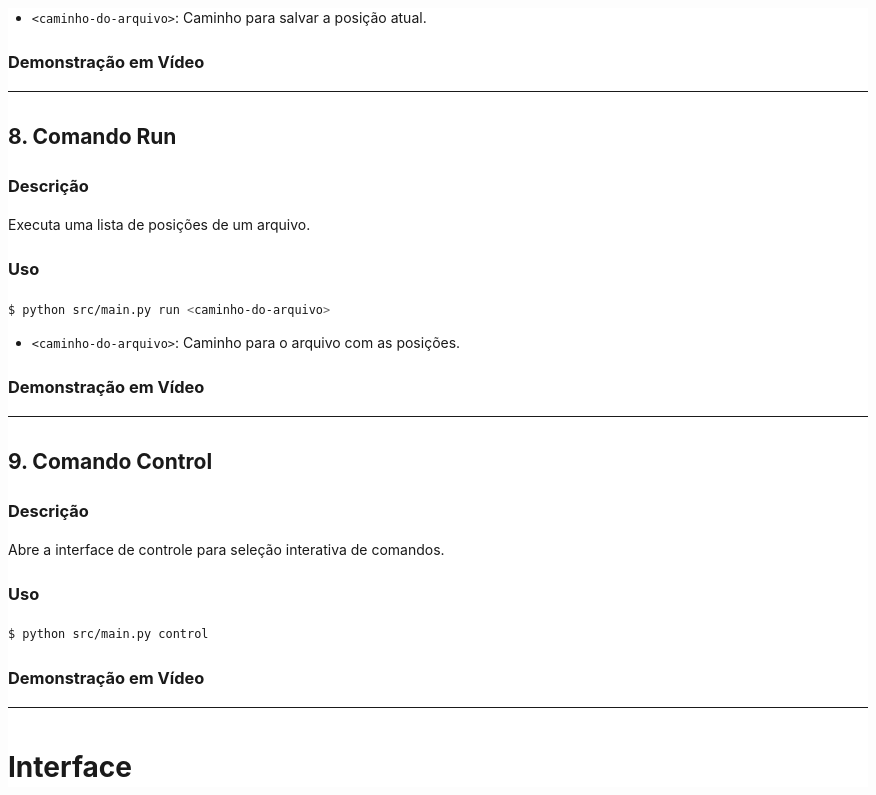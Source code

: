 - `<caminho-do-arquivo>`: Caminho para salvar a posição atual.

### Demonstração em Vídeo

<iframe width="560" height="315" src="https://www.youtube.com/embed/jb4VQbS3Tgw" title="YouTube video player" frameborder="0" allow="accelerometer; autoplay; clipboard-write; encrypted-media; gyroscope; picture-in-picture; web-share" allowfullscreen></iframe>

---

## 8. Comando Run

### Descrição

Executa uma lista de posições de um arquivo.

### Uso

```bash
$ python src/main.py run <caminho-do-arquivo>
```

- `<caminho-do-arquivo>`: Caminho para o arquivo com as posições.

### Demonstração em Vídeo

<iframe width="560" height="315" src="https://www.youtube.com/embed/jb4VQbS3Tgw" title="YouTube video player" frameborder="0" allow="accelerometer; autoplay; clipboard-write; encrypted-media; gyroscope; picture-in-picture; web-share" allowfullscreen></iframe>

---

## 9. Comando Control

### Descrição

Abre a interface de controle para seleção interativa de comandos.

### Uso

```bash
$ python src/main.py control
```

### Demonstração em Vídeo

<iframe width="560" height="315" src="https://www.youtube.com/embed/EsCIHegrWs8" title="YouTube video player" frameborder="0" allow="accelerometer; autoplay; clipboard-write; encrypted-media; gyroscope; picture-in-picture; web-share" allowfullscreen></iframe>

---

# Interface
